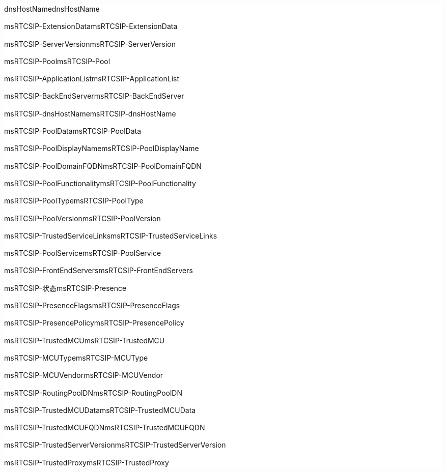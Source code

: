 <td><p><span data-ttu-id="3bbfb-209">dnsHostName</span><span class="sxs-lookup"><span data-stu-id="3bbfb-209">dnsHostName</span></span></p>
<p><span data-ttu-id="3bbfb-210">msRTCSIP-ExtensionData</span><span class="sxs-lookup"><span data-stu-id="3bbfb-210">msRTCSIP-ExtensionData</span></span></p>
<p><span data-ttu-id="3bbfb-211">msRTCSIP-ServerVersion</span><span class="sxs-lookup"><span data-stu-id="3bbfb-211">msRTCSIP-ServerVersion</span></span></p></td>
</tr>
<tr class="even">
<td><p><span data-ttu-id="3bbfb-212">msRTCSIP-Pool</span><span class="sxs-lookup"><span data-stu-id="3bbfb-212">msRTCSIP-Pool</span></span></p></td>
<td><p><span data-ttu-id="3bbfb-213">msRTCSIP-ApplicationList</span><span class="sxs-lookup"><span data-stu-id="3bbfb-213">msRTCSIP-ApplicationList</span></span></p>
<p><span data-ttu-id="3bbfb-214">msRTCSIP-BackEndServer</span><span class="sxs-lookup"><span data-stu-id="3bbfb-214">msRTCSIP-BackEndServer</span></span></p>
<p><span data-ttu-id="3bbfb-215">msRTCSIP-dnsHostName</span><span class="sxs-lookup"><span data-stu-id="3bbfb-215">msRTCSIP-dnsHostName</span></span></p>
<p><span data-ttu-id="3bbfb-216">msRTCSIP-PoolData</span><span class="sxs-lookup"><span data-stu-id="3bbfb-216">msRTCSIP-PoolData</span></span></p>
<p><span data-ttu-id="3bbfb-217">msRTCSIP-PoolDisplayName</span><span class="sxs-lookup"><span data-stu-id="3bbfb-217">msRTCSIP-PoolDisplayName</span></span></p>
<p><span data-ttu-id="3bbfb-218">msRTCSIP-PoolDomainFQDN</span><span class="sxs-lookup"><span data-stu-id="3bbfb-218">msRTCSIP-PoolDomainFQDN</span></span></p>
<p><span data-ttu-id="3bbfb-219">msRTCSIP-PoolFunctionality</span><span class="sxs-lookup"><span data-stu-id="3bbfb-219">msRTCSIP-PoolFunctionality</span></span></p>
<p><span data-ttu-id="3bbfb-220">msRTCSIP-PoolType</span><span class="sxs-lookup"><span data-stu-id="3bbfb-220">msRTCSIP-PoolType</span></span></p>
<p><span data-ttu-id="3bbfb-221">msRTCSIP-PoolVersion</span><span class="sxs-lookup"><span data-stu-id="3bbfb-221">msRTCSIP-PoolVersion</span></span></p>
<p><span data-ttu-id="3bbfb-222">msRTCSIP-TrustedServiceLinks</span><span class="sxs-lookup"><span data-stu-id="3bbfb-222">msRTCSIP-TrustedServiceLinks</span></span></p></td>
</tr>
<tr class="odd">
<td><p><span data-ttu-id="3bbfb-223">msRTCSIP-PoolService</span><span class="sxs-lookup"><span data-stu-id="3bbfb-223">msRTCSIP-PoolService</span></span></p></td>
<td><p><span data-ttu-id="3bbfb-224">msRTCSIP-FrontEndServers</span><span class="sxs-lookup"><span data-stu-id="3bbfb-224">msRTCSIP-FrontEndServers</span></span></p></td>
</tr>
<tr class="even">
<td><p><span data-ttu-id="3bbfb-225">msRTCSIP-状态</span><span class="sxs-lookup"><span data-stu-id="3bbfb-225">msRTCSIP-Presence</span></span></p></td>
<td><p><span data-ttu-id="3bbfb-226">msRTCSIP-PresenceFlags</span><span class="sxs-lookup"><span data-stu-id="3bbfb-226">msRTCSIP-PresenceFlags</span></span></p>
<p><span data-ttu-id="3bbfb-227">msRTCSIP-PresencePolicy</span><span class="sxs-lookup"><span data-stu-id="3bbfb-227">msRTCSIP-PresencePolicy</span></span></p></td>
</tr>
<tr class="odd">
<td><p><span data-ttu-id="3bbfb-228">msRTCSIP-TrustedMCU</span><span class="sxs-lookup"><span data-stu-id="3bbfb-228">msRTCSIP-TrustedMCU</span></span></p></td>
<td><p><span data-ttu-id="3bbfb-229">msRTCSIP-MCUType</span><span class="sxs-lookup"><span data-stu-id="3bbfb-229">msRTCSIP-MCUType</span></span></p>
<p><span data-ttu-id="3bbfb-230">msRTCSIP-MCUVendor</span><span class="sxs-lookup"><span data-stu-id="3bbfb-230">msRTCSIP-MCUVendor</span></span></p>
<p><span data-ttu-id="3bbfb-231">msRTCSIP-RoutingPoolDN</span><span class="sxs-lookup"><span data-stu-id="3bbfb-231">msRTCSIP-RoutingPoolDN</span></span></p>
<p><span data-ttu-id="3bbfb-232">msRTCSIP-TrustedMCUData</span><span class="sxs-lookup"><span data-stu-id="3bbfb-232">msRTCSIP-TrustedMCUData</span></span></p>
<p><span data-ttu-id="3bbfb-233">msRTCSIP-TrustedMCUFQDN</span><span class="sxs-lookup"><span data-stu-id="3bbfb-233">msRTCSIP-TrustedMCUFQDN</span></span></p>
<p><span data-ttu-id="3bbfb-234">msRTCSIP-TrustedServerVersion</span><span class="sxs-lookup"><span data-stu-id="3bbfb-234">msRTCSIP-TrustedServerVersion</span></span></p></td>
</tr>
<tr class="even">
<td><p><span data-ttu-id="3bbfb-235">msRTCSIP-TrustedProxy</span><span class="sxs-lookup"><span data-stu-id="3bbfb-235">msRTCSIP-TrustedProxy</span></span></p></td>